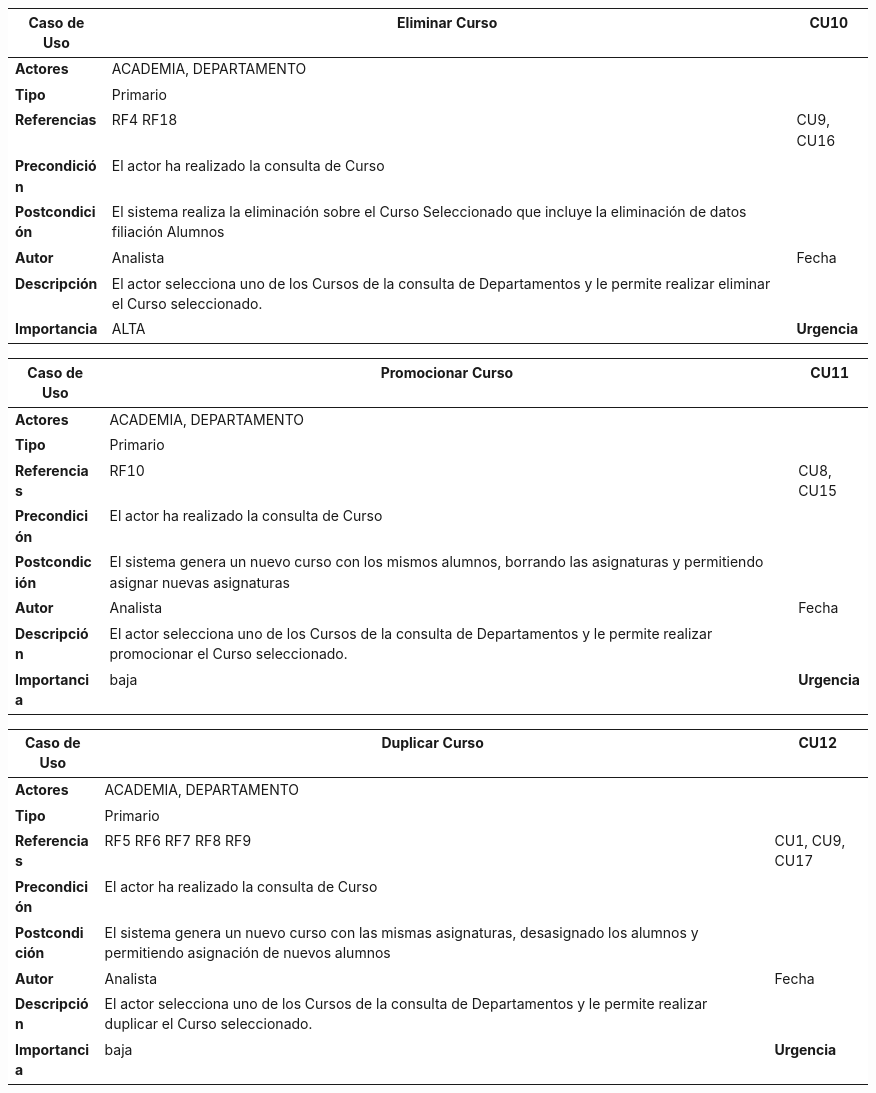 
| **Caso de Uso** | **Eliminar Curso** | **CU10** |
| --- | --- | --- |
| **Actores** | ACADEMIA, DEPARTAMENTO |
| **Tipo** | Primario |
| **Referencias** |  RF4 RF18 |  CU9, CU16 |
| **Precondición** | El actor ha realizado la consulta de Curso |
| **Postcondición** | El sistema realiza la eliminación sobre el Curso Seleccionado que incluye la eliminación de datos filiación Alumnos |
| **Autor** | Analista | Fecha | 11/05/19 | Versión | 1.0 |
| **Descripción** | El actor selecciona uno de los Cursos de la consulta de Departamentos y le permite realizar eliminar el Curso seleccionado. |
| **Importancia** | ALTA | **Urgencia** | ALTA |



| **Caso de Uso** | **Promocionar Curso** | **CU11** |
| --- | --- | --- |
| **Actores** | ACADEMIA, DEPARTAMENTO |
| **Tipo** | Primario |
| **Referencias** |  RF10 | CU8, CU15 |
| **Precondición** | El actor ha realizado la consulta de Curso |
| **Postcondición** | El sistema genera un nuevo curso con los mismos alumnos, borrando las asignaturas y permitiendo asignar nuevas asignaturas |
| **Autor** | Analista | Fecha | 11/05/19 | Versión | 1.0 |
| **Descripción** | El actor selecciona uno de los Cursos de la consulta de Departamentos y le permite realizar promocionar el Curso seleccionado. |
| **Importancia** | baja | **Urgencia** | baja |



| **Caso de Uso** | **Duplicar Curso** | **CU12** |
| --- | --- | --- |
| **Actores** | ACADEMIA, DEPARTAMENTO |
| **Tipo** | Primario |
| **Referencias** | RF5 RF6 RF7 RF8 RF9  | CU1, CU9, CU17 |
| **Precondición** | El actor ha realizado la consulta de Curso |
| **Postcondición** | El sistema genera un nuevo curso con las mismas asignaturas, desasignado los alumnos y permitiendo asignación de nuevos alumnos |
| **Autor** | Analista | Fecha | 11/05/19 | Versión | 1.0 |
| **Descripción** | El actor selecciona uno de los Cursos de la consulta de Departamentos y le permite realizar duplicar el Curso seleccionado. |
| **Importancia** | baja | **Urgencia** | baja |
